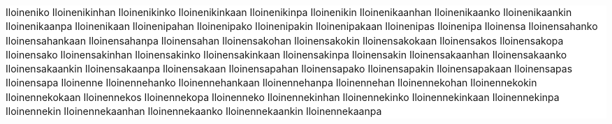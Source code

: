 Iloineniko
Iloinenikinhan
Iloinenikinko
Iloinenikinkaan
Iloinenikinpa
Iloinenikin
Iloinenikaanhan
Iloinenikaanko
Iloinenikaankin
Iloinenikaanpa
Iloinenikaan
Iloinenipahan
Iloinenipako
Iloinenipakin
Iloinenipakaan
Iloinenipas
Iloinenipa
Iloinensa
Iloinensahanko
Iloinensahankaan
Iloinensahanpa
Iloinensahan
Iloinensakohan
Iloinensakokin
Iloinensakokaan
Iloinensakos
Iloinensakopa
Iloinensako
Iloinensakinhan
Iloinensakinko
Iloinensakinkaan
Iloinensakinpa
Iloinensakin
Iloinensakaanhan
Iloinensakaanko
Iloinensakaankin
Iloinensakaanpa
Iloinensakaan
Iloinensapahan
Iloinensapako
Iloinensapakin
Iloinensapakaan
Iloinensapas
Iloinensapa
Iloinenne
Iloinennehanko
Iloinennehankaan
Iloinennehanpa
Iloinennehan
Iloinennekohan
Iloinennekokin
Iloinennekokaan
Iloinennekos
Iloinennekopa
Iloinenneko
Iloinennekinhan
Iloinennekinko
Iloinennekinkaan
Iloinennekinpa
Iloinennekin
Iloinennekaanhan
Iloinennekaanko
Iloinennekaankin
Iloinennekaanpa